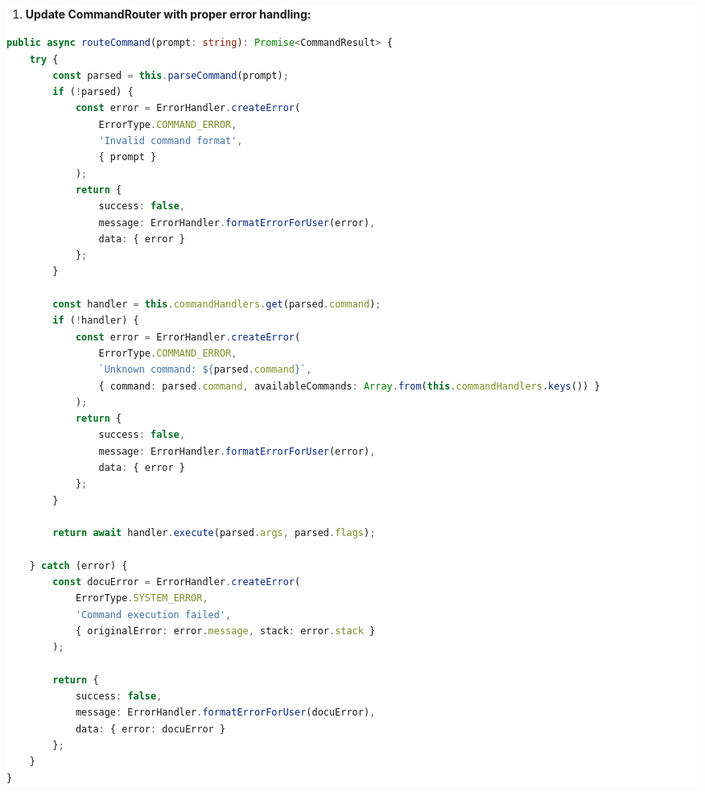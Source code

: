 1. **Update CommandRouter with proper error handling:**

```typescript
public async routeCommand(prompt: string): Promise<CommandResult> {
    try {
        const parsed = this.parseCommand(prompt);
        if (!parsed) {
            const error = ErrorHandler.createError(
                ErrorType.COMMAND_ERROR,
                'Invalid command format',
                { prompt }
            );
            return {
                success: false,
                message: ErrorHandler.formatErrorForUser(error),
                data: { error }
            };
        }
        
        const handler = this.commandHandlers.get(parsed.command);
        if (!handler) {
            const error = ErrorHandler.createError(
                ErrorType.COMMAND_ERROR,
                `Unknown command: ${parsed.command}`,
                { command: parsed.command, availableCommands: Array.from(this.commandHandlers.keys()) }
            );
            return {
                success: false,
                message: ErrorHandler.formatErrorForUser(error),
                data: { error }
            };
        }
        
        return await handler.execute(parsed.args, parsed.flags);
        
    } catch (error) {
        const docuError = ErrorHandler.createError(
            ErrorType.SYSTEM_ERROR,
            'Command execution failed',
            { originalError: error.message, stack: error.stack }
        );
        
        return {
            success: false,
            message: ErrorHandler.formatErrorForUser(docuError),
            data: { error: docuError }
        };
    }
}
```
